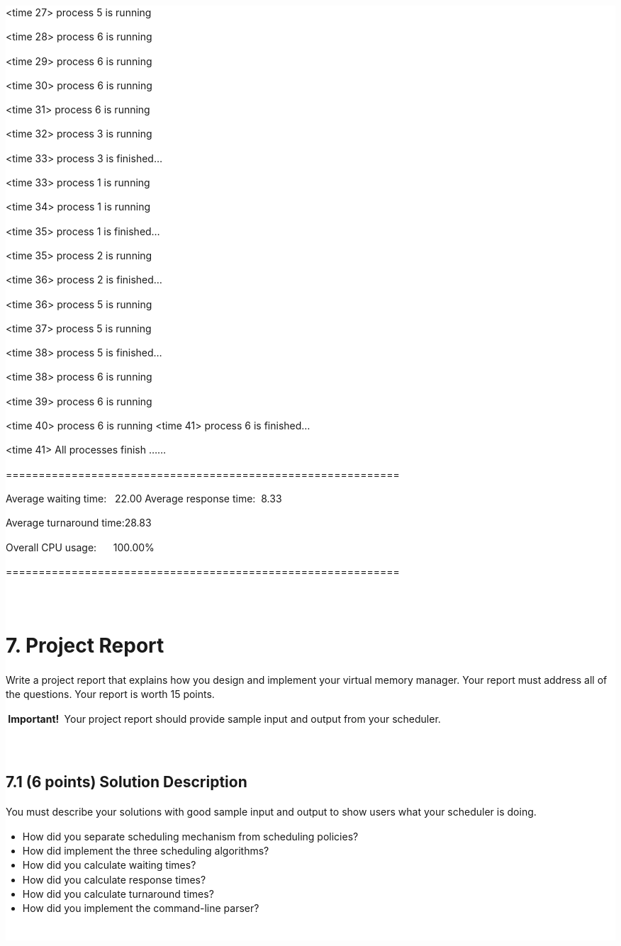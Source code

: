 &lt;time 27&gt; process 5 is running

&lt;time 28&gt; process 6 is running

&lt;time 29&gt; process 6 is running

&lt;time 30&gt; process 6 is running

&lt;time 31&gt; process 6 is running

&lt;time 32&gt; process 3 is running

&lt;time 33&gt; process 3 is finished…

&lt;time 33&gt; process 1 is running

&lt;time 34&gt; process 1 is running

&lt;time 35&gt; process 1 is finished…

&lt;time 35&gt; process 2 is running

&lt;time 36&gt; process 2 is finished…

&lt;time 36&gt; process 5 is running

&lt;time 37&gt; process 5 is running

&lt;time 38&gt; process 5 is finished…

&lt;time 38&gt; process 6 is running

&lt;time 39&gt; process 6 is running

&lt;time 40&gt; process 6 is running &lt;time 41&gt; process 6 is finished…

&lt;time 41&gt; All processes finish ……

============================================================

Average waiting time:&nbsp;&nbsp; 22.00 Average response time:&nbsp; 8.33

Average turnaround time:28.83

Overall CPU usage:&nbsp;&nbsp;&nbsp;&nbsp;&nbsp; 100.00%

============================================================

<strong>&nbsp;</strong>

<h1>7. Project Report</h1>
Write a project report that explains how you design and implement your virtual memory manager. Your report must address all of the questions. Your report is worth 15 points.

<strong>&nbsp;Important! </strong>&nbsp;Your project report should provide sample input and output from your scheduler.

&nbsp;

<h2>7.1 (6 points) Solution Description</h2>
You must describe your solutions with good sample input and output to show users what your scheduler is doing.

<ul>
<li>How did you separate scheduling mechanism from scheduling policies?</li>
<li>How did implement the three scheduling algorithms?</li>
<li>How did you calculate waiting times?</li>
<li>How did you calculate response times?</li>
<li>How did you calculate turnaround times?</li>
<li>How did you implement the command-line parser?</li>
</ul>
&nbsp;

